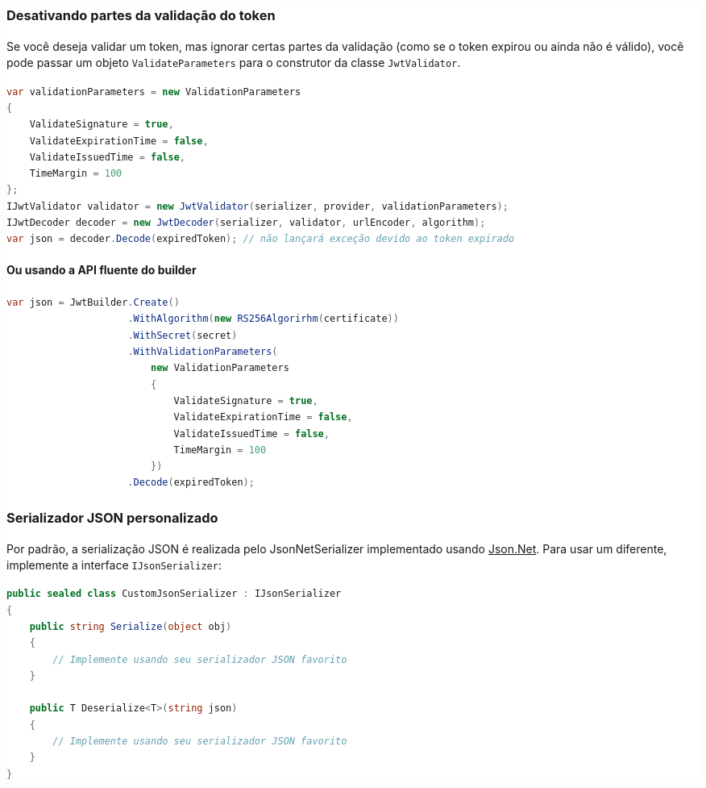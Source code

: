 ### Desativando partes da validação do token

Se você deseja validar um token, mas ignorar certas partes da validação (como se o token expirou ou ainda não é válido), você pode passar um objeto `ValidateParameters` para o construtor da classe `JwtValidator`.

```c#
var validationParameters = new ValidationParameters
{
    ValidateSignature = true,
    ValidateExpirationTime = false,
    ValidateIssuedTime = false,
    TimeMargin = 100
};
IJwtValidator validator = new JwtValidator(serializer, provider, validationParameters);
IJwtDecoder decoder = new JwtDecoder(serializer, validator, urlEncoder, algorithm);
var json = decoder.Decode(expiredToken); // não lançará exceção devido ao token expirado
```

#### Ou usando a API fluente do builder

```c#
var json = JwtBuilder.Create()
                     .WithAlgorithm(new RS256Algorirhm(certificate))
                     .WithSecret(secret)
                     .WithValidationParameters(
                         new ValidationParameters
                         {
                             ValidateSignature = true,
                             ValidateExpirationTime = false,
                             ValidateIssuedTime = false,
                             TimeMargin = 100
                         })
                     .Decode(expiredToken);
```

### Serializador JSON personalizado

Por padrão, a serialização JSON é realizada pelo JsonNetSerializer implementado usando [Json.Net](https://www.json.net). Para usar um diferente, implemente a interface `IJsonSerializer`:

```c#
public sealed class CustomJsonSerializer : IJsonSerializer
{
    public string Serialize(object obj)
    {
        // Implemente usando seu serializador JSON favorito
    }

    public T Deserialize<T>(string json)
    {
        // Implemente usando seu serializador JSON favorito
    }
}
```
